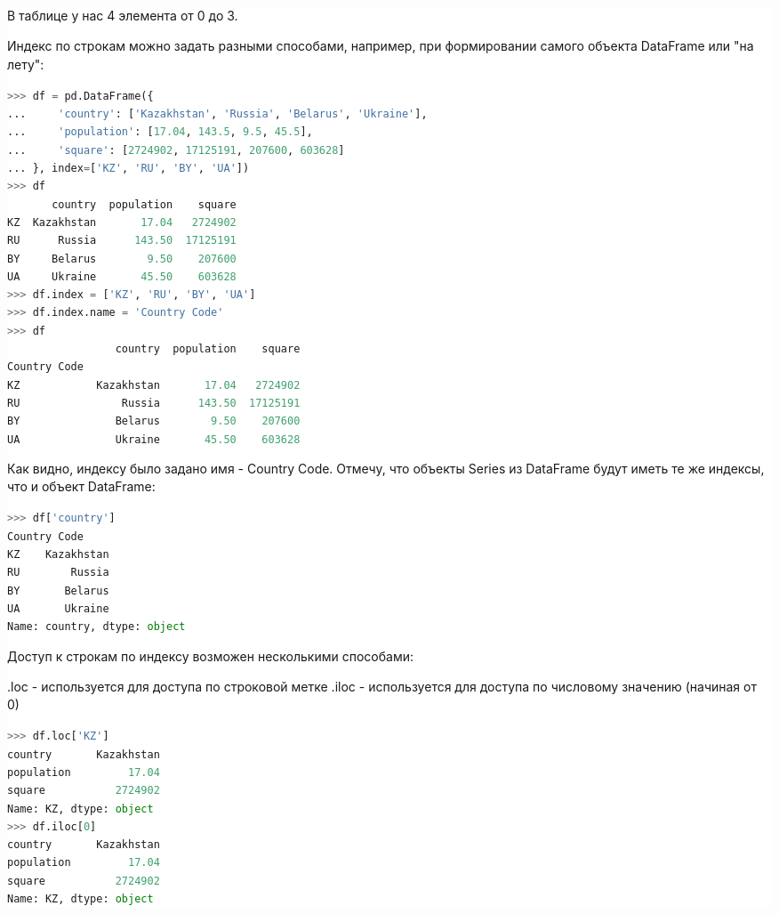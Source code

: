 В таблице у нас 4 элемента от 0 до 3. 

Индекс по строкам можно задать разными способами, например, при формировании самого объекта DataFrame или "на лету":

```python
>>> df = pd.DataFrame({
...     'country': ['Kazakhstan', 'Russia', 'Belarus', 'Ukraine'],
...     'population': [17.04, 143.5, 9.5, 45.5],
...     'square': [2724902, 17125191, 207600, 603628]
... }, index=['KZ', 'RU', 'BY', 'UA'])
>>> df
       country  population    square
KZ  Kazakhstan       17.04   2724902
RU      Russia      143.50  17125191
BY     Belarus        9.50    207600
UA     Ukraine       45.50    603628
>>> df.index = ['KZ', 'RU', 'BY', 'UA']
>>> df.index.name = 'Country Code'
>>> df
                 country  population    square
Country Code                                  
KZ            Kazakhstan       17.04   2724902
RU                Russia      143.50  17125191
BY               Belarus        9.50    207600
UA               Ukraine       45.50    603628
```

Как видно, индексу было задано имя - Country Code. Отмечу, что объекты Series из DataFrame будут иметь те же индексы, что и объект DataFrame:

```python
>>> df['country']
Country Code
KZ    Kazakhstan
RU        Russia
BY       Belarus
UA       Ukraine
Name: country, dtype: object
```

Доступ к строкам по индексу возможен несколькими способами:

.loc - используется для доступа по строковой метке
.iloc - используется для доступа по числовому значению (начиная от 0)

```python
>>> df.loc['KZ']
country       Kazakhstan
population         17.04
square           2724902
Name: KZ, dtype: object
>>> df.iloc[0]
country       Kazakhstan
population         17.04
square           2724902
Name: KZ, dtype: object
```
